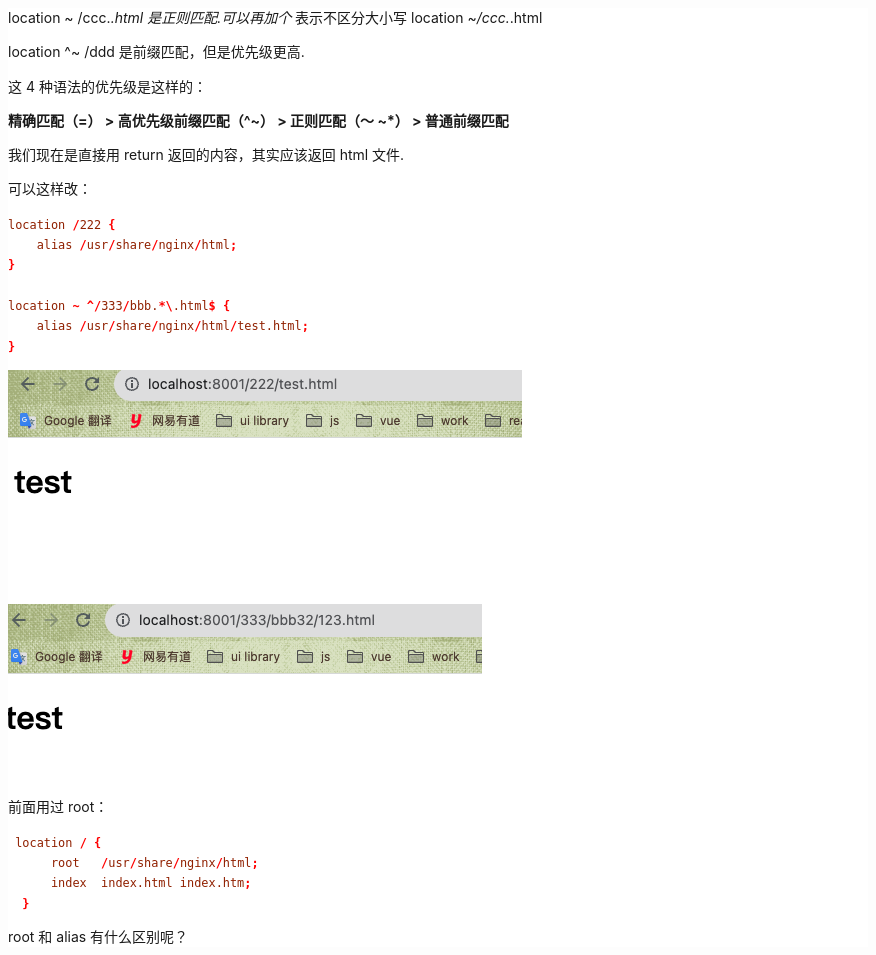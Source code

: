 location ~ /ccc.*.html 是正则匹配.可以再加个* 表示不区分大小写 location ~*/ccc.*.html

location ^~ /ddd 是前缀匹配，但是优先级更高.

这 4 种语法的优先级是这样的：

**精确匹配（=） > 高优先级前缀匹配（^~） > 正则匹配（～ ~*） > 普通前缀匹配**

我们现在是直接用 return 返回的内容，其实应该返回 html 文件.

可以这样改：

```conf
location /222 {
    alias /usr/share/nginx/html;
}

location ~ ^/333/bbb.*\.html$ {
    alias /usr/share/nginx/html/test.html;
}
```

![alt](/assets/docker_nginx/example-21.png)

![alt](/assets/docker_nginx/example-22.png)

前面用过 root：

```conf
 location / {
      root   /usr/share/nginx/html;
      index  index.html index.htm;
  }
```

root 和 alias 有什么区别呢？
